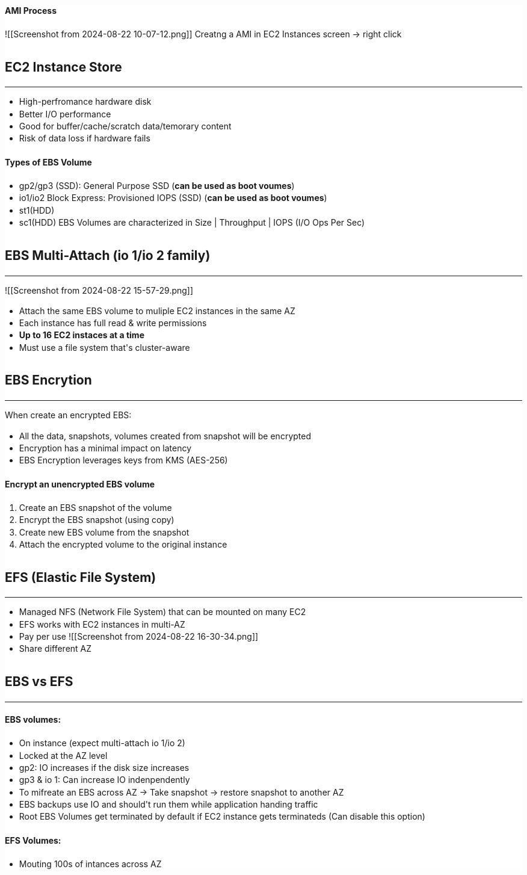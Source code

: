 #### AMI Process
![[Screenshot from 2024-08-22 10-07-12.png]]
Creatng a AMI in EC2 Instances screen -> right click 
## EC2 Instance Store
---
- High-perfromance hardware disk
- Better I/O performance
- Good for buffer/cache/scratch data/temorary content
- Risk of data loss if hardware fails
#### Types of EBS Volume
- gp2/gp3 (SSD): General Purpose SSD (**can be used as boot voumes**)
- io1/io2 Block Express: Provisioned IOPS (SSD) (**can be used as boot voumes**)
- st1(HDD)
- sc1(HDD)
EBS Volumes are characterized in Size | Throughput | IOPS (I/O Ops Per Sec)
## EBS Multi-Attach (io 1/io 2 family)
---
![[Screenshot from 2024-08-22 15-57-29.png]]
- Attach the same EBS volume to muliple EC2 instances in the same AZ
- Each instance has full read & write permissions
- **Up to 16 EC2 instaces at a time**
- Must use a file system that's cluster-aware
## EBS Encrytion
---
When create an encrypted EBS:
- All the data, snapshots, volumes created from snapshot will be encrypted
- Encryption has a minimal impact on latency
- EBS Encryption leverages keys from KMS (AES-256)
#### Encrypt an unencrypted EBS volume
1. Create an EBS snapshot of the volume
2. Encrypt the EBS snapshot (using copy)
3. Create new EBS volume from the snapshot
4. Attach the encrypted volume to the original instance
## EFS (Elastic File System)
---
- Managed NFS (Network File System) that can be mounted on many EC2
- EFS works with EC2 instances in multi-AZ
- Pay per use
![[Screenshot from 2024-08-22 16-30-34.png]]
- Share different AZ
## EBS vs EFS
---
#### EBS volumes:
- On instance (expect multi-attach io 1/io 2)
- Locked at the AZ level
- gp2: IO increases if the disk size increases
- gp3 & io 1: Can increase IO indenpendently
- To mifreate an EBS across AZ -> Take snapshot -> restore snapshot to another AZ
- EBS backups use IO and should't run them while application handing traffic
- Root EBS Volumes get terminated by default if EC2 instance gets terminateds (Can disable this option)
#### EFS Volumes:
- Mouting 100s of intances across AZ